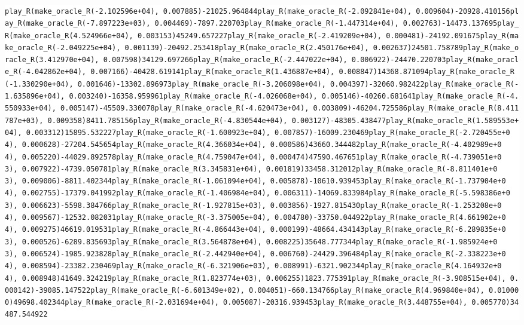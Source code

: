 <code>play_R(make_oracle_R(-2.102596e+04),&nbsp;0.007885)</code></td><td><code>-21025.964844</code></td></tr><tr><td><code>play_R(make_oracle_R(-2.092841e+04),&nbsp;0.009604)</code></td><td><code>-20928.410156</code></td></tr><tr><td><code>play_R(make_oracle_R(-7.897223e+03),&nbsp;0.004469)</code></td><td><code>-7897.220703</code></td></tr><tr><td><code>play_R(make_oracle_R(-1.447314e+04),&nbsp;0.002763)</code></td><td><code>-14473.137695</code></td></tr><tr><td><code>play_R(make_oracle_R(4.524966e+04),&nbsp;0.003153)</code></td><td><code>45249.657227</code></td></tr><tr><td><code>play_R(make_oracle_R(-2.419209e+04),&nbsp;0.000481)</code></td><td><code>-24192.091675</code></td></tr><tr><td><code>play_R(make_oracle_R(-2.049225e+04),&nbsp;0.001139)</code></td><td><code>-20492.253418</code></td></tr><tr><td><code>play_R(make_oracle_R(2.450176e+04),&nbsp;0.002637)</code></td><td><code>24501.758789</code></td></tr><tr><td><code>play_R(make_oracle_R(3.412970e+04),&nbsp;0.007598)</code></td><td><code>34129.697266</code></td></tr><tr><td><code>play_R(make_oracle_R(-2.447022e+04),&nbsp;0.006922)</code></td><td><code>-24470.220703</code></td></tr><tr><td><code>play_R(make_oracle_R(-4.042862e+04),&nbsp;0.007166)</code></td><td><code>-40428.619141</code></td></tr><tr><td><code>play_R(make_oracle_R(1.436887e+04),&nbsp;0.008847)</code></td><td><code>14368.871094</code></td></tr><tr><td><code>play_R(make_oracle_R(-1.330290e+04),&nbsp;0.001646)</code></td><td><code>-13302.896973</code></td></tr><tr><td><code>play_R(make_oracle_R(-3.206098e+04),&nbsp;0.004397)</code></td><td><code>-32060.982422</code></td></tr><tr><td><code>play_R(make_oracle_R(-1.635896e+04),&nbsp;0.003240)</code></td><td><code>-16358.959961</code></td></tr><tr><td><code>play_R(make_oracle_R(-4.026068e+04),&nbsp;0.005146)</code></td><td><code>-40260.681641</code></td></tr><tr><td><code>play_R(make_oracle_R(-4.550933e+04),&nbsp;0.005147)</code></td><td><code>-45509.330078</code></td></tr><tr><td><code>play_R(make_oracle_R(-4.620473e+04),&nbsp;0.003809)</code></td><td><code>-46204.725586</code></td></tr><tr><td><code>play_R(make_oracle_R(8.411787e+03),&nbsp;0.009358)</code></td><td><code>8411.785156</code></td></tr><tr><td><code>play_R(make_oracle_R(-4.830544e+04),&nbsp;0.003127)</code></td><td><code>-48305.438477</code></td></tr><tr><td><code>play_R(make_oracle_R(1.589553e+04),&nbsp;0.003312)</code></td><td><code>15895.532227</code></td></tr><tr><td><code>play_R(make_oracle_R(-1.600923e+04),&nbsp;0.007857)</code></td><td><code>-16009.230469</code></td></tr><tr><td><code>play_R(make_oracle_R(-2.720455e+04),&nbsp;0.000628)</code></td><td><code>-27204.545654</code></td></tr><tr><td><code>play_R(make_oracle_R(4.366034e+04),&nbsp;0.000586)</code></td><td><code>43660.344482</code></td></tr><tr><td><code>play_R(make_oracle_R(-4.402989e+04),&nbsp;0.005220)</code></td><td><code>-44029.892578</code></td></tr><tr><td><code>play_R(make_oracle_R(4.759047e+04),&nbsp;0.000474)</code></td><td><code>47590.467651</code></td></tr><tr><td><code>play_R(make_oracle_R(-4.739051e+03),&nbsp;0.007922)</code></td><td><code>-4739.050781</code></td></tr><tr><td><code>play_R(make_oracle_R(3.345831e+04),&nbsp;0.001819)</code></td><td><code>33458.312012</code></td></tr><tr><td><code>play_R(make_oracle_R(-8.811401e+03),&nbsp;0.009006)</code></td><td><code>-8811.402344</code></td></tr><tr><td><code>play_R(make_oracle_R(-1.061094e+04),&nbsp;0.005878)</code></td><td><code>-10610.939453</code></td></tr><tr><td><code>play_R(make_oracle_R(-1.737904e+04),&nbsp;0.002755)</code></td><td><code>-17379.041992</code></td></tr><tr><td><code>play_R(make_oracle_R(-1.406984e+04),&nbsp;0.006311)</code></td><td><code>-14069.833984</code></td></tr><tr><td><code>play_R(make_oracle_R(-5.598386e+03),&nbsp;0.006623)</code></td><td><code>-5598.384766</code></td></tr><tr><td><code>play_R(make_oracle_R(-1.927815e+03),&nbsp;0.003856)</code></td><td><code>-1927.815430</code></td></tr><tr><td><code>play_R(make_oracle_R(-1.253208e+04),&nbsp;0.009567)</code></td><td><code>-12532.082031</code></td></tr><tr><td><code>play_R(make_oracle_R(-3.375005e+04),&nbsp;0.004780)</code></td><td><code>-33750.044922</code></td></tr><tr><td><code>play_R(make_oracle_R(4.661902e+04),&nbsp;0.009275)</code></td><td><code>46619.019531</code></td></tr><tr><td><code>play_R(make_oracle_R(-4.866443e+04),&nbsp;0.000199)</code></td><td><code>-48664.434143</code></td></tr><tr><td><code>play_R(make_oracle_R(-6.289835e+03),&nbsp;0.000526)</code></td><td><code>-6289.835693</code></td></tr><tr><td><code>play_R(make_oracle_R(3.564878e+04),&nbsp;0.008225)</code></td><td><code>35648.777344</code></td></tr><tr><td><code>play_R(make_oracle_R(-1.985924e+03),&nbsp;0.006524)</code></td><td><code>-1985.923828</code></td></tr><tr><td><code>play_R(make_oracle_R(-2.442940e+04),&nbsp;0.006760)</code></td><td><code>-24429.396484</code></td></tr><tr><td><code>play_R(make_oracle_R(-2.338223e+04),&nbsp;0.008594)</code></td><td><code>-23382.230469</code></td></tr><tr><td><code>play_R(make_oracle_R(-6.321906e+03),&nbsp;0.008991)</code></td><td><code>-6321.902344</code></td></tr><tr><td><code>play_R(make_oracle_R(4.164932e+04),&nbsp;0.008948)</code></td><td><code>41649.324219</code></td></tr><tr><td><code>play_R(make_oracle_R(1.823774e+03),&nbsp;0.006255)</code></td><td><code>1823.775391</code></td></tr><tr><td><code>play_R(make_oracle_R(-3.908515e+04),&nbsp;0.000142)</code></td><td><code>-39085.147522</code></td></tr><tr><td><code>play_R(make_oracle_R(-6.601349e+02),&nbsp;0.004051)</code></td><td><code>-660.134766</code></td></tr><tr><td><code>play_R(make_oracle_R(4.969840e+04),&nbsp;0.010000)</code></td><td><code>49698.402344</code></td></tr><tr><td><code>play_R(make_oracle_R(-2.031694e+04),&nbsp;0.005087)</code></td><td><code>-20316.939453</code></td></tr><tr><td><code>play_R(make_oracle_R(3.448755e+04),&nbsp;0.005770)</code></td><td><code>34487.544922</code></td></tr><tr><td>